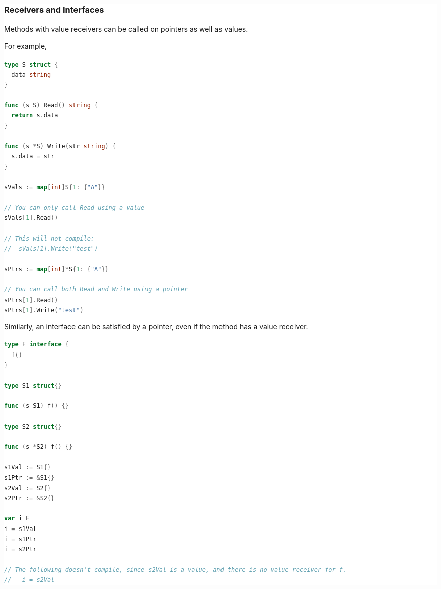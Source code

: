### Receivers and Interfaces

Methods with value receivers can be called on pointers as well as values.

For example,

```go
type S struct {
  data string
}

func (s S) Read() string {
  return s.data
}

func (s *S) Write(str string) {
  s.data = str
}

sVals := map[int]S{1: {"A"}}

// You can only call Read using a value
sVals[1].Read()

// This will not compile:
//  sVals[1].Write("test")

sPtrs := map[int]*S{1: {"A"}}

// You can call both Read and Write using a pointer
sPtrs[1].Read()
sPtrs[1].Write("test")
```

Similarly, an interface can be satisfied by a pointer, even if the method has a
value receiver.

```go
type F interface {
  f()
}

type S1 struct{}

func (s S1) f() {}

type S2 struct{}

func (s *S2) f() {}

s1Val := S1{}
s1Ptr := &S1{}
s2Val := S2{}
s2Ptr := &S2{}

var i F
i = s1Val
i = s1Ptr
i = s2Ptr

// The following doesn't compile, since s2Val is a value, and there is no value receiver for f.
//   i = s2Val
```


  [Prashant Varanasi]: https://github.com/prashantv
  [Simon Newton]: https://github.com/nomis52
  [Pointers vs. Values]: https://golang.org/doc/effective_go.html#pointers_vs_values
  [`"time"`]: https://golang.org/pkg/time/
  [`time.Time`]: https://golang.org/pkg/time/#Time
  [`time.Duration`]: https://golang.org/pkg/time/#Duration
  [`Time.AddDate`]: https://golang.org/pkg/time/#Time.AddDate
  [`Time.Add`]: https://golang.org/pkg/time/#Time.Add
  [`flag`]: https://golang.org/pkg/flag/
  [`time.ParseDuration`]: https://golang.org/pkg/time/#ParseDuration
  [`encoding/json`]: https://golang.org/pkg/encoding/json/
  [RFC 3339]: https://tools.ietf.org/html/rfc3339
  [`UnmarshalJSON` method]: https://golang.org/pkg/time/#Time.UnmarshalJSON
  [`database/sql`]: https://golang.org/pkg/database/sql/
  [`gopkg.in/yaml.v2`]: https://godoc.org/gopkg.in/yaml.v2
  [`Time.UnmarshalText`]: https://golang.org/pkg/time/#Time.UnmarshalText
  [`time.RFC3339`]: https://golang.org/pkg/time/#RFC3339
  [8728]: https://github.com/golang/go/issues/8728
  [15190]: https://github.com/golang/go/issues/15190
  [`errors.New`]: https://golang.org/pkg/errors/#New
  [`fmt.Errorf`]: https://golang.org/pkg/fmt/#Errorf
  [`"pkg/errors".Wrap`]: https://godoc.org/github.com/pkg/errors#Wrap
  [`"pkg/errors".Cause`]: https://godoc.org/github.com/pkg/errors#Cause
  [Don't just check errors, handle them gracefully]: https://dave.cheney.net/2016/04/27/dont-just-check-errors-handle-them-gracefully
  [type assertion]: https://golang.org/ref/spec#Type_assertions
  [cascading failures]: https://en.wikipedia.org/wiki/Cascading_failure
  [go.uber.org/atomic]: https://godoc.org/go.uber.org/atomic
  [sync/atomic]: https://golang.org/pkg/sync/atomic/
  [type embedding]: https://golang.org/doc/effective_go.html#embedding
  [language specification]: https://golang.org/ref/spec
  [predeclared identifiers]: https://golang.org/ref/spec#Predeclared_identifiers
  [Google Cloud Functions]: https://cloud.google.com/functions/docs/bestpractices/tips#use_global_variables_to_reuse_objects_in_future_invocations
  [Package Names]: https://blog.golang.org/package-names
  [Style guideline for Go packages]: https://rakyll.org/style-packages/
  [MixedCaps for function names]: https://golang.org/doc/effective_go.html#mixed-caps
  [Avoid Embedding Types in Public Structs]: #avoid-embedding-types-in-public-structs
  [`go vet`]: https://golang.org/cmd/vet/
  [Declaring Empty Slices]: https://github.com/golang/go/wiki/CodeReviewComments#declaring-empty-slices
  [Printf family]: https://golang.org/cmd/vet/#hdr-Printf_family
  [go vet: Printf family check]: https://kuzminva.wordpress.com/2017/11/07/go-vet-printf-family-check/
  [subtests]: https://blog.golang.org/subtests
  [Self-referential functions and the design of options]: https://commandcenter.blogspot.com/2014/01/self-referential-functions-and-design.html
  [Functional options for friendly APIs]: https://dave.cheney.net/2014/10/17/functional-options-for-friendly-apis
  [golangci-lint]: https://github.com/golangci/golangci-lint
  [.golangci.yml]: https://github.com/uber-go/guide/blob/master/.golangci.yml
  [deadcode]: https://github.com/remyoudompheng/go-misc/tree/master/deadcode
  [dogsled]: https://github.com/alexkohler/dogsled
  [errcheck]: https://github.com/kisielk/errcheck
  [exhaustive]: https://github.com/nishanths/exhaustive
  [goconst]: https://github.com/jgautheron/goconst
  [gocyclo]: https://github.com/alecthomas/gocyclo
  [goimports]: https://godoc.org/golang.org/x/tools/cmd/goimports
  [golint]: https://github.com/golang/lint
  [gosimple]: https://github.com/dominikh/go-tools/tree/master/simple
  [govet]: https://golang.org/cmd/vet/
  [ineffassign]: https://github.com/gordonklaus/ineffassign
  [lll]: https://github.com/walle/lll
  [misspell]: https://github.com/client9/misspell
  [staticcheck]: https://staticcheck.io/
  [structcheck]: https://github.com/opennota/check
  [typecheck]: https://github.com/golangci/golangci-lint/blob/master/pkg/golinters/typecheck.go
  [unconvert]: https://github.com/mdempsky/unconvert
  [unparam]: https://github.com/mvdan/unparam
  [unused]: https://github.com/dominikh/go-tools/tree/master/unused
  [varcheck]: https://github.com/opennota/check
  [various other linters]: https://golangci-lint.run/usage/linters/